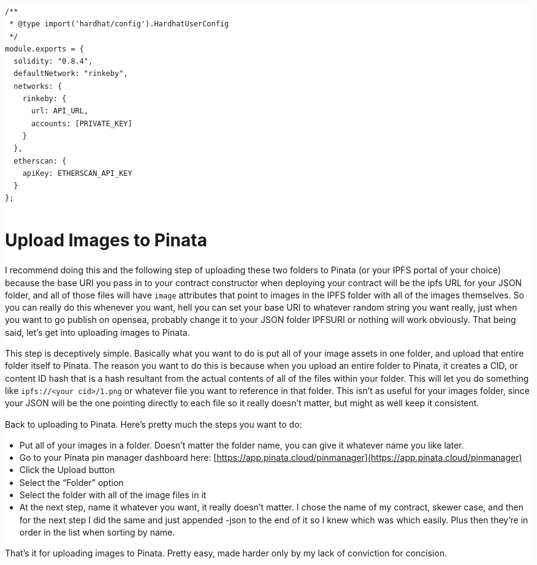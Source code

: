 ```solidity
/**
 * @type import('hardhat/config').HardhatUserConfig
 */
module.exports = {
  solidity: "0.8.4",
  defaultNetwork: "rinkeby",
  networks: {
    rinkeby: {
      url: API_URL,
      accounts: [PRIVATE_KEY]
    }
  },
  etherscan: {
    apiKey: ETHERSCAN_API_KEY
  }
};
```
</TerminalWindow>

# Upload Images to Pinata

I recommend doing this and the following step of uploading these two folders to Pinata (or your IPFS portal of your choice) because the base URI you pass in to your contract constructor when deploying your contract will be the ipfs URL for your JSON folder, and all of those files will have `image` attributes that point to images in the IPFS folder with all of the images themselves. So you can really do this whenever you want, hell you can set your base URI to whatever random string you want really, just when you want to go publish on opensea, probably change it to your JSON folder IPFSURI or nothing will work obviously. That being said, let’s get into uploading images to Pinata.

This step is deceptively simple. Basically what you want to do is put all of your image assets in one folder, and upload that entire folder itself to Pinata. The reason you want to do this is because when you upload an entire folder to Pinata, it creates a CID, or content ID hash that is a hash resultant from the actual contents of all of the files within your folder. This will let you do something like `ipfs://<your cid>/1.png` or whatever file you want to reference in that folder. This isn’t as useful for your images folder, since your JSON will be the one pointing directly to each file so it really doesn’t matter, but might as well keep it consistent.

Back to uploading to Pinata. Here’s pretty much the steps you want to do:

- Put all of your images in a folder. Doesn’t matter the folder name, you can give it whatever name you like later.
- Go to your Pinata pin manager dashboard here: [https://app.pinata.cloud/pinmanager](https://app.pinata.cloud/pinmanager)
- Click the Upload button
- Select the “Folder” option
- Select the folder with all of the image files in it
- At the next step, name it whatever you want, it really doesn’t matter. I chose the name of my contract, skewer case, and then for the next step I did the same and just appended -json to the end of it so I knew which was which easily. Plus then they’re in order in the list when sorting by name.

That’s it for uploading images to Pinata. Pretty easy, made harder only by my lack of conviction for concision.
